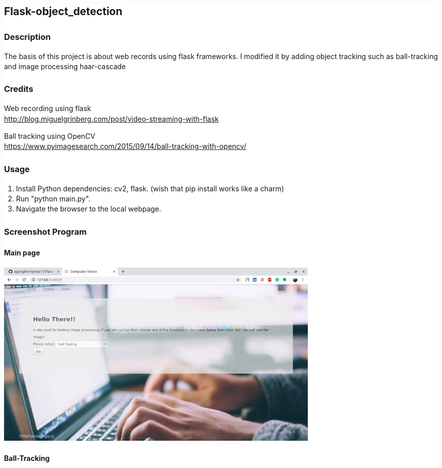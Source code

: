 ## Flask-object_detection

### Description
The basis of this project is about web records using flask frameworks. 
I modified it by adding object tracking such as ball-tracking 
and image processing haar-cascade

### Credits
Web recording using flask  
http://blog.miguelgrinberg.com/post/video-streaming-with-flask  

Ball tracking using OpenCV  
https://www.pyimagesearch.com/2015/09/14/ball-tracking-with-opencv/  

### Usage
1. Install Python dependencies: cv2, flask. (wish that pip install works like a charm)
2. Run "python main.py".
3. Navigate the browser to the local webpage.

### Screenshot Program
#### Main page
<img src="https://github.com/agunghernanda17/Flask-object_detection/blob/master/screnshoot%20program/main_page.png" height="70%" width="70%">    

#### Ball-Tracking 